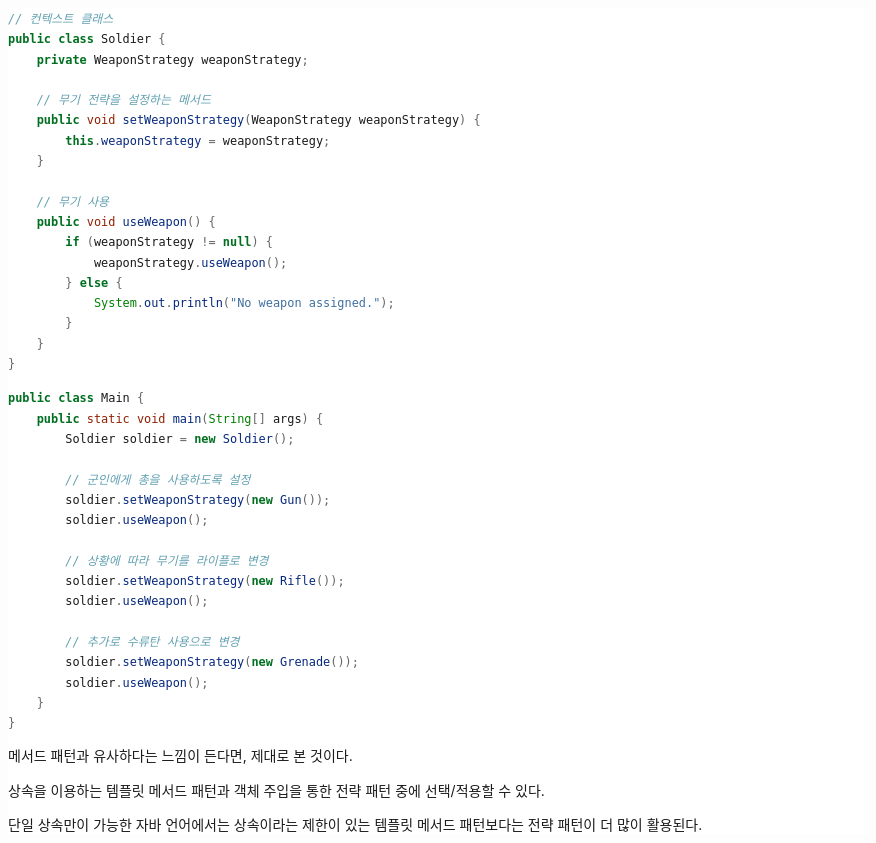 ```java
// 컨텍스트 클래스
public class Soldier {
    private WeaponStrategy weaponStrategy;

    // 무기 전략을 설정하는 메서드
    public void setWeaponStrategy(WeaponStrategy weaponStrategy) {
        this.weaponStrategy = weaponStrategy;
    }

    // 무기 사용
    public void useWeapon() {
        if (weaponStrategy != null) {
            weaponStrategy.useWeapon();
        } else {
            System.out.println("No weapon assigned.");
        }
    }
}
```

```java
public class Main {
    public static void main(String[] args) {
        Soldier soldier = new Soldier();

        // 군인에게 총을 사용하도록 설정
        soldier.setWeaponStrategy(new Gun());
        soldier.useWeapon();

        // 상황에 따라 무기를 라이플로 변경
        soldier.setWeaponStrategy(new Rifle());
        soldier.useWeapon();

        // 추가로 수류탄 사용으로 변경
        soldier.setWeaponStrategy(new Grenade());
        soldier.useWeapon();
    }
}
```

메서드 패턴과 유사하다는 느낌이 든다면, 제대로 본 것이다.

상속을 이용하는 템플릿 메서드 패턴과 객체 주입을 통한 전략 패턴 중에 선택/적용할 수 있다.

단일 상속만이 가능한 자바 언어에서는 상속이라는 제한이 있는 템플릿 메서드 패턴보다는 전략 패턴이 더 많이 활용된다.
